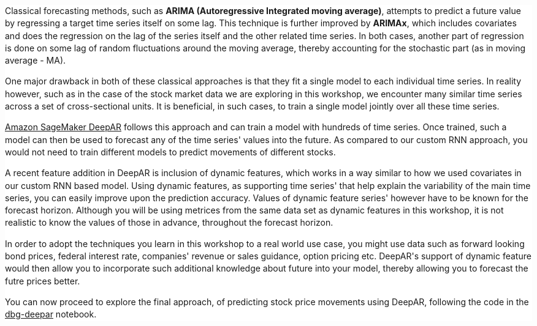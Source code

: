 Classical forecasting methods, such as **ARIMA (Autoregressive Integrated moving average)**, attempts to predict a future value by regressing a target time series itself on some lag. This technique is further improved by **ARIMAx**, which includes covariates and does the regression on the lag of the series itself and the other related time series. In both cases, another part of regression is done on some lag of random fluctuations around the moving average, thereby accounting for the stochastic part (as in moving average - MA).

One major drawback in both of these classical approaches is that they fit a single model to each individual time series. In reality however, such as in the case of the stock market data we are exploring in this workshop, we encounter many similar time series across a set of cross-sectional units. It is beneficial, in such cases, to train a single model jointly over all these time series.

[Amazon SageMaker DeepAR](https://docs.aws.amazon.com/sagemaker/latest/dg/deepar.html) follows this approach and can train a model with hundreds of time series. Once trained, such a model can then be used to forecast any of the time series' values into the future. As compared to our custom RNN approach, you would not need to train different models to predict movements of different stocks.

A recent feature addition in DeepAR is inclusion of dynamic features, which works in a way similar to how we used covariates in our custom RNN based model. Using dynamic features, as supporting time series' that help explain the variability of the main time series, you can easily improve upon the prediction accuracy. Values of dynamic feature series' however have to be known for the forecast horizon. Although you will be using metrices from the same data set as dynamic features in this workshop, it is not realistic to know the values of those in advance, throughout the forecast horizon. 

In order to adopt the techniques you learn in this workshop to a real world use case, you might use data such as forward looking bond prices, federal interest rate, companies' revenue or sales guidance, option pricing etc. DeepAR's support of dynamic feature would then allow you to incorporate such additional knowledge about future into your model, thereby allowing you to forecast the futre prices better.

You can now proceed to explore the final approach, of predicting stock price movements using DeepAR, following the code in the [dbg-deepar](notebooks/dbg-deepar.ipynb) notebook.

